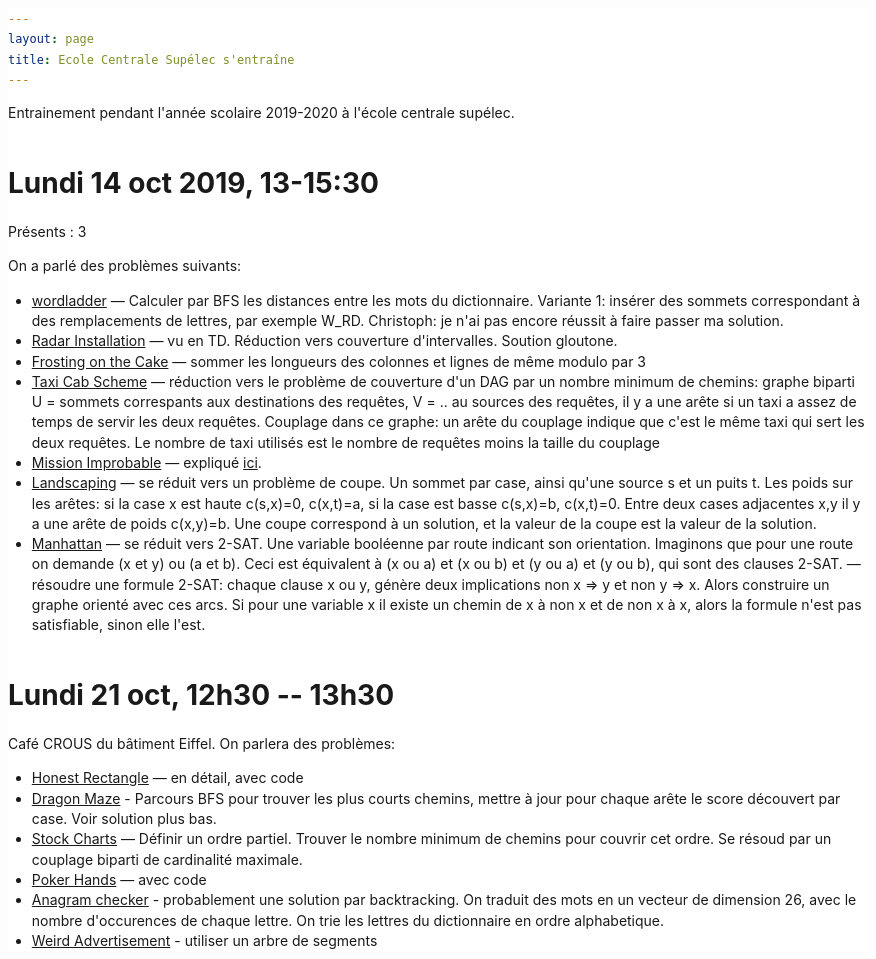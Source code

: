 ```yaml
---
layout: page
title: Ecole Centrale Supélec s'entraîne
---
```


Entrainement pendant l'année scolaire 2019-2020 à l'école centrale supélec.

# Lundi 14 oct 2019, 13-15:30

Présents : 3

On a parlé des problèmes suivants:

-   [wordladder](https://www.spoj.com/problems/UFPT2015G/) — Calculer par BFS les distances entre les mots du dictionnaire. Variante 1: insérer des sommets correspondant à des remplacements de lettres, par exemple W_RD. Christoph: je n'ai pas encore réussit à faire passer ma solution.
-   [Radar Installation](https://uva.onlinejudge.org/index.php?option=onlinejudge&page=show_problem&problem=3634) — vu en TD. Réduction vers couverture d'intervalles. Soution gloutone.
-   [Frosting on the Cake](https://uva.onlinejudge.org/index.php?option=onlinejudge&page=show_problem&problem=5215) — sommer les longueurs des colonnes et lignes de même modulo par 3
-   [Taxi Cab Scheme](https://uva.onlinejudge.org/index.php?option=onlinejudge&page=show_problem&problem=3642) — réduction vers le problème de couverture d'un DAG par un nombre minimum de chemins: graphe biparti U = sommets correspants aux destinations des requêtes, V = .. au sources des requêtes, il y a une arête si un taxi a assez de temps de servir les deux requêtes. Couplage dans ce graphe: un arête du couplage indique que c'est le même taxi qui sert les deux requêtes. Le nombre de taxi utilisés est le nombre de requêtes moins la taille du couplage
-   [Mission Improbable](https://uva.onlinejudge.org/index.php?option=onlinejudge&page=show_problem&problem=5108) — expliqué [ici](https://tryalgo.org/en/matching/2017/05/31/mission-improbable/).
-   [Landscaping](https://uva.onlinejudge.org/index.php?option=onlinejudge&page=show_problem&problem=4908) — se réduit vers un problème de coupe. Un sommet par case, ainsi qu'une source s et un puits t. Les poids sur les arêtes: si la case x est haute c(s,x)=0, c(x,t)=a, si la case est basse c(s,x)=b, c(x,t)=0. Entre deux cases adjacentes x,y il y a une arête de poids c(x,y)=b. Une coupe correspond à un solution, et la valeur de la coupe est la valeur de la solution.
-   [Manhattan](https://uva.onlinejudge.org/index.php?option=onlinejudge&page=show_problem&problem=1260) — se réduit vers 2-SAT. Une variable booléenne par route indicant son orientation. Imaginons que pour une route on demande (x et y) ou (a et b). Ceci est équivalent à (x ou a) et (x ou b) et (y ou a) et (y ou b), qui sont des clauses 2-SAT. — résoudre une formule 2-SAT: chaque clause x ou y, génère deux implications non x => y et non y => x. Alors construire un graphe orienté avec ces arcs. Si pour une variable x il existe un chemin de x à non x et de non x à x, alors la formule n'est pas satisfiable, sinon elle l'est.

# Lundi 21 oct, 12h30 -- 13h30

Café CROUS du bâtiment Eiffel. On parlera des problèmes:

-    [Honest Rectangle](https://www.spoj.com/problems/RECTANGLE/) — en détail, avec code
-    [Dragon Maze](https://code.google.com/codejam/contest/2929486/dashboard#s=p3) - Parcours BFS pour trouver les plus courts chemins, mettre à jour pour chaque arête le score découvert par case. Voir solution plus bas.
-    [Stock Charts](https://code.google.com/codejam/contest/204113/dashboard#s=p2) — Définir un ordre partiel. Trouver le nombre minimum de chemins pour couvrir cet ordre. Se résoud par un couplage biparti de cardinalité maximale.
-    [Poker Hands](https://uva.onlinejudge.org/index.php?option=com_onlinejudge&Itemid=8&page=show_problem&problem=1256) — avec code
-    [Anagram checker](https://uva.onlinejudge.org/index.php?option=onlinejudge&page=show_problem&problem=84) - probablement une solution par backtracking. On traduit des mots en un vecteur de dimension 26, avec le nombre d'occurences de chaque lettre. On trie les lettres du dictionnaire en ordre alphabetique.
-    [Weird Advertisement](https://uva.onlinejudge.org/index.php?option=com_onlinejudge&Itemid=8&category=25&page=show_problem&problem=3134) - utiliser un arbre de segments

